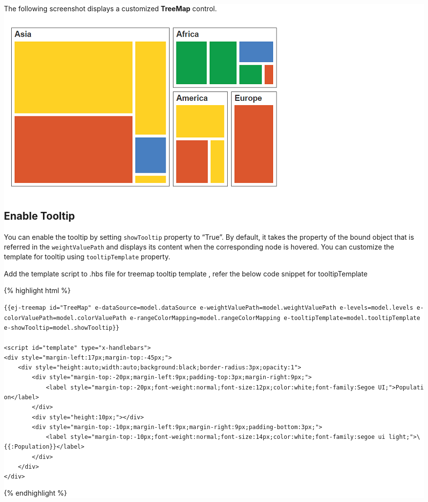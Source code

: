 

The following screenshot displays a customized **TreeMap** control. 

![](Getting-started-images/Getting-Started_img3.png)

## Enable Tooltip

You can enable the tooltip by setting `showTooltip` property to “True”. By default, it takes the property of the bound object that is referred in the `weightValuePath` and displays its content when the corresponding node is hovered. You can customize the template for tooltip using `tooltipTemplate` property.

Add the template script to .hbs file for treemap tooltip template , refer the below code snippet for tooltipTemplate

{% highlight html %}

	{{ej-treemap id="TreeMap" e-dataSource=model.dataSource e-weightValuePath=model.weightValuePath e-levels=model.levels e-colorValuePath=model.colorValuePath e-rangeColorMapping=model.rangeColorMapping e-tooltipTemplate=model.tooltipTemplate e-showTooltip=model.showTooltip}}

    <script id="template" type="x-handlebars">
    <div style="margin-left:17px;margin-top:-45px;">
        <div style="height:auto;width:auto;background:black;border-radius:3px;opacity:1">
            <div style="margin-top:-20px;margin-left:9px;padding-top:3px;margin-right:9px;">
                <label style="margin-top:-20px;font-weight:normal;font-size:12px;color:white;font-family:Segoe UI;">Population</label>
            </div>
            <div style="height:10px;"></div>
            <div style="margin-top:-10px;margin-left:9px;margin-right:9px;padding-bottom:3px;">
                <label style="margin-top:-10px;font-weight:normal;font-size:14px;color:white;font-family:segoe ui light;">\{{:Population}}</label>
            </div>
        </div>
    </div>
</script>

{% endhighlight %}
